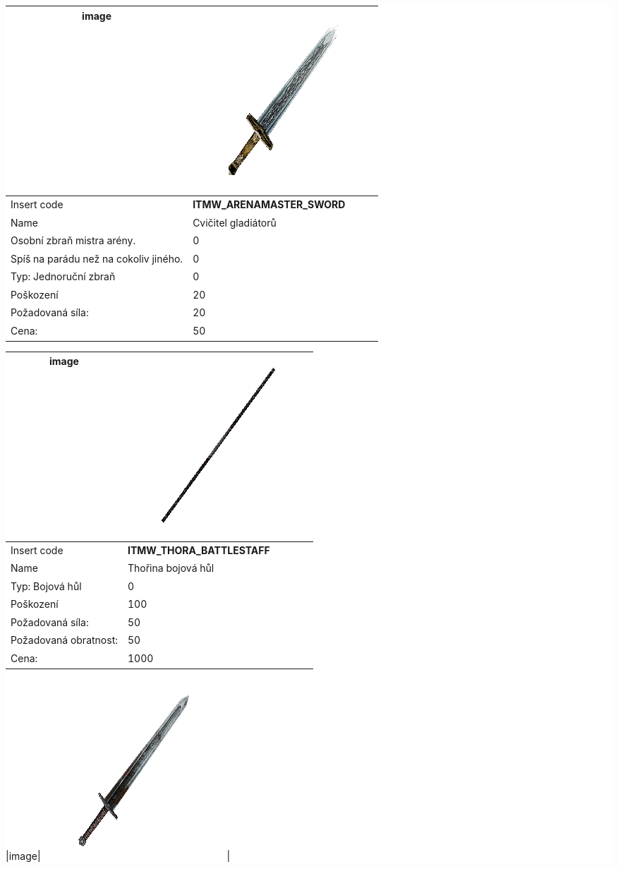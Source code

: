 
|image| ![ITMW_ARENAMASTER_SWORD](https://github.com/auronen/Sequel-itemlist/blob/master/img/ITMW_ARENAMASTER_SWORD.png?raw=true) | 
|-|-|
Insert code|**ITMW_ARENAMASTER_SWORD**
Name|Cvičitel gladiátorů
Osobní zbraň mistra arény.|0
Spíš na parádu než na cokoliv jiného.|0
Typ: Jednoruční zbraň|0
Poškození|20
Požadovaná síla:|20
Cena:|50

|image| ![ITMW_THORA_BATTLESTAFF](https://github.com/auronen/Sequel-itemlist/blob/master/img/ITMW_THORA_BATTLESTAFF.png?raw=true) | 
|-|-|
Insert code|**ITMW_THORA_BATTLESTAFF**
Name|Thořina bojová hůl
Typ: Bojová hůl|0
Poškození|100
Požadovaná síla:|50
Požadovaná obratnost:|50
Cena:|1000

|image| ![ITMW_MALGAR_BROADSWORD](https://github.com/auronen/Sequel-itemlist/blob/master/img/ITMW_MALGAR_BROADSWORD.png?raw=true) | 